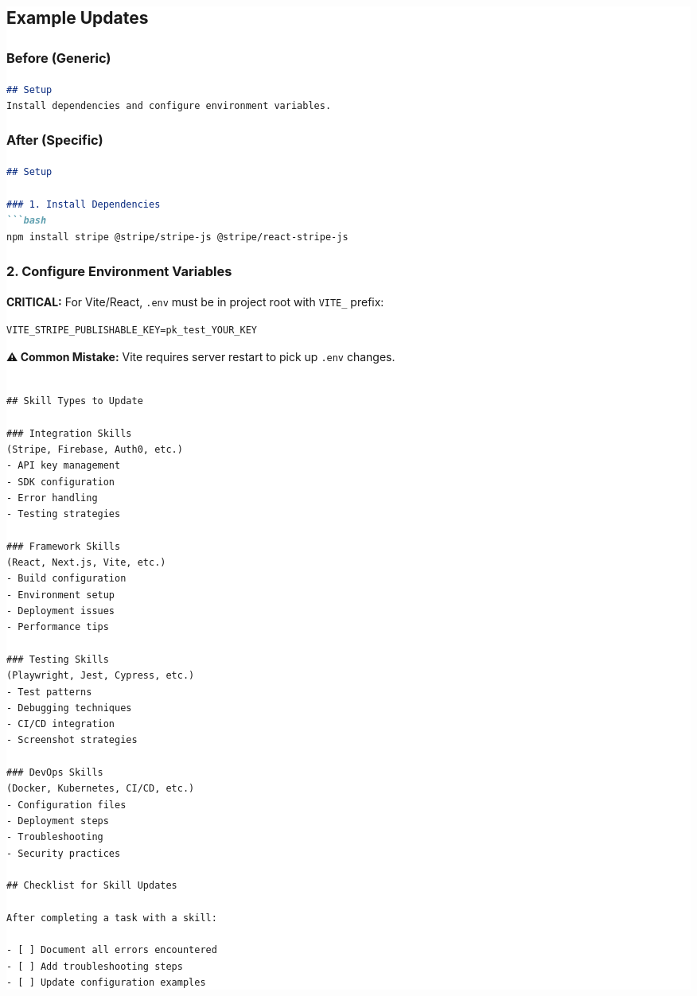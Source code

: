 ## Example Updates

### Before (Generic)
```markdown
## Setup
Install dependencies and configure environment variables.
```

### After (Specific)
```markdown
## Setup

### 1. Install Dependencies
```bash
npm install stripe @stripe/stripe-js @stripe/react-stripe-js
```

### 2. Configure Environment Variables
**CRITICAL:** For Vite/React, `.env` must be in project root with `VITE_` prefix:

```env
VITE_STRIPE_PUBLISHABLE_KEY=pk_test_YOUR_KEY
```

**⚠️ Common Mistake:** Vite requires server restart to pick up `.env` changes.
```

## Skill Types to Update

### Integration Skills
(Stripe, Firebase, Auth0, etc.)
- API key management
- SDK configuration
- Error handling
- Testing strategies

### Framework Skills
(React, Next.js, Vite, etc.)
- Build configuration
- Environment setup
- Deployment issues
- Performance tips

### Testing Skills
(Playwright, Jest, Cypress, etc.)
- Test patterns
- Debugging techniques
- CI/CD integration
- Screenshot strategies

### DevOps Skills
(Docker, Kubernetes, CI/CD, etc.)
- Configuration files
- Deployment steps
- Troubleshooting
- Security practices

## Checklist for Skill Updates

After completing a task with a skill:

- [ ] Document all errors encountered
- [ ] Add troubleshooting steps
- [ ] Update configuration examples
```